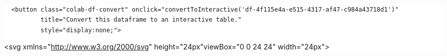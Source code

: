       <button class="colab-df-convert" onclick="convertToInteractive('df-4f115e4a-e515-4317-af47-c984a43718d1')"
              title="Convert this dataframe to an interactive table."
              style="display:none;">

  <svg xmlns="http://www.w3.org/2000/svg" height="24px"viewBox="0 0 24 24"
       width="24px">
    <path d="M0 0h24v24H0V0z" fill="none"/>
    <path d="M18.56 5.44l.94 2.06.94-2.06 2.06-.94-2.06-.94-.94-2.06-.94 2.06-2.06.94zm-11 1L8.5 8.5l.94-2.06 2.06-.94-2.06-.94L8.5 2.5l-.94 2.06-2.06.94zm10 10l.94 2.06.94-2.06 2.06-.94-2.06-.94-.94-2.06-.94 2.06-2.06.94z"/><path d="M17.41 7.96l-1.37-1.37c-.4-.4-.92-.59-1.43-.59-.52 0-1.04.2-1.43.59L10.3 9.45l-7.72 7.72c-.78.78-.78 2.05 0 2.83L4 21.41c.39.39.9.59 1.41.59.51 0 1.02-.2 1.41-.59l7.78-7.78 2.81-2.81c.8-.78.8-2.07 0-2.86zM5.41 20L4 18.59l7.72-7.72 1.47 1.35L5.41 20z"/>
  </svg>
      </button>

  <style>
    .colab-df-container {
      display:flex;
      flex-wrap:wrap;
      gap: 12px;
    }

    .colab-df-convert {
      background-color: #E8F0FE;
      border: none;
      border-radius: 50%;
      cursor: pointer;
      display: none;
      fill: #1967D2;
      height: 32px;
      padding: 0 0 0 0;
      width: 32px;
    }

    .colab-df-convert:hover {
      background-color: #E2EBFA;
      box-shadow: 0px 1px 2px rgba(60, 64, 67, 0.3), 0px 1px 3px 1px rgba(60, 64, 67, 0.15);
      fill: #174EA6;
    }

    [theme=dark] .colab-df-convert {
      background-color: #3B4455;
      fill: #D2E3FC;
    }

    [theme=dark] .colab-df-convert:hover {
      background-color: #434B5C;
      box-shadow: 0px 1px 3px 1px rgba(0, 0, 0, 0.15);
      filter: drop-shadow(0px 1px 2px rgba(0, 0, 0, 0.3));
      fill: #FFFFFF;
    }
  </style>
